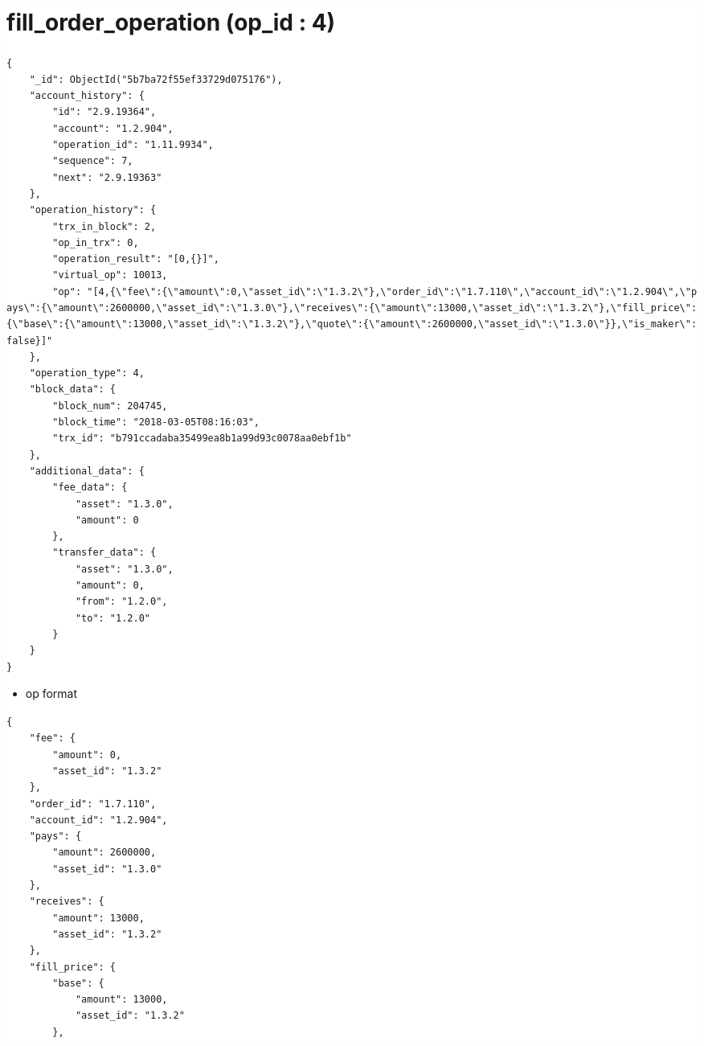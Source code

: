 # fill_order_operation (op_id : 4)
```
{
	"_id": ObjectId("5b7ba72f55ef33729d075176"),
	"account_history": {
		"id": "2.9.19364",
		"account": "1.2.904",
		"operation_id": "1.11.9934",
		"sequence": 7,
		"next": "2.9.19363"
	},
	"operation_history": {
		"trx_in_block": 2,
		"op_in_trx": 0,
		"operation_result": "[0,{}]",
		"virtual_op": 10013,
		"op": "[4,{\"fee\":{\"amount\":0,\"asset_id\":\"1.3.2\"},\"order_id\":\"1.7.110\",\"account_id\":\"1.2.904\",\"pays\":{\"amount\":2600000,\"asset_id\":\"1.3.0\"},\"receives\":{\"amount\":13000,\"asset_id\":\"1.3.2\"},\"fill_price\":{\"base\":{\"amount\":13000,\"asset_id\":\"1.3.2\"},\"quote\":{\"amount\":2600000,\"asset_id\":\"1.3.0\"}},\"is_maker\":false}]"
	},
	"operation_type": 4,
	"block_data": {
		"block_num": 204745,
		"block_time": "2018-03-05T08:16:03",
		"trx_id": "b791ccadaba35499ea8b1a99d93c0078aa0ebf1b"
	},
	"additional_data": {
		"fee_data": {
			"asset": "1.3.0",
			"amount": 0
		},
		"transfer_data": {
			"asset": "1.3.0",
			"amount": 0,
			"from": "1.2.0",
			"to": "1.2.0"
		}
	}
}
```
* op format
```
{
	"fee": {
		"amount": 0,
		"asset_id": "1.3.2"
	},
	"order_id": "1.7.110",
	"account_id": "1.2.904",
	"pays": {
		"amount": 2600000,
		"asset_id": "1.3.0"
	},
	"receives": {
		"amount": 13000,
		"asset_id": "1.3.2"
	},
	"fill_price": {
		"base": {
			"amount": 13000,
			"asset_id": "1.3.2"
		},
```